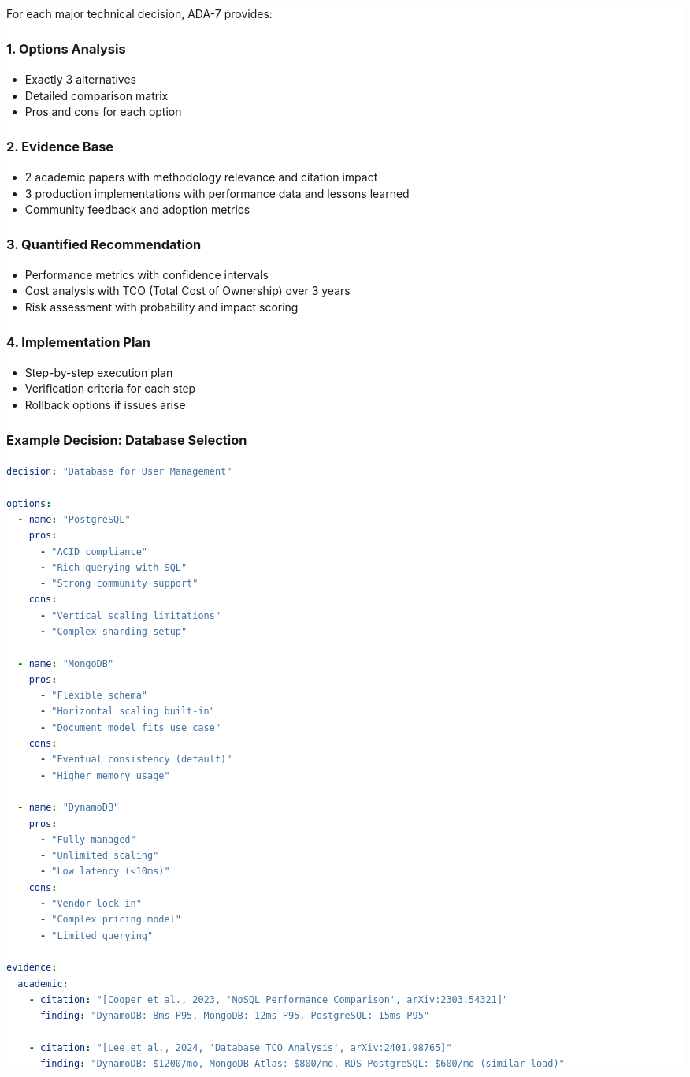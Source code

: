 For each major technical decision, ADA-7 provides:

### 1. Options Analysis
- Exactly 3 alternatives
- Detailed comparison matrix
- Pros and cons for each option

### 2. Evidence Base
- 2 academic papers with methodology relevance and citation impact
- 3 production implementations with performance data and lessons learned
- Community feedback and adoption metrics

### 3. Quantified Recommendation
- Performance metrics with confidence intervals
- Cost analysis with TCO (Total Cost of Ownership) over 3 years
- Risk assessment with probability and impact scoring

### 4. Implementation Plan
- Step-by-step execution plan
- Verification criteria for each step
- Rollback options if issues arise

### Example Decision: Database Selection

```yaml
decision: "Database for User Management"

options:
  - name: "PostgreSQL"
    pros:
      - "ACID compliance"
      - "Rich querying with SQL"
      - "Strong community support"
    cons:
      - "Vertical scaling limitations"
      - "Complex sharding setup"
    
  - name: "MongoDB"
    pros:
      - "Flexible schema"
      - "Horizontal scaling built-in"
      - "Document model fits use case"
    cons:
      - "Eventual consistency (default)"
      - "Higher memory usage"
    
  - name: "DynamoDB"
    pros:
      - "Fully managed"
      - "Unlimited scaling"
      - "Low latency (<10ms)"
    cons:
      - "Vendor lock-in"
      - "Complex pricing model"
      - "Limited querying"

evidence:
  academic:
    - citation: "[Cooper et al., 2023, 'NoSQL Performance Comparison', arXiv:2303.54321]"
      finding: "DynamoDB: 8ms P95, MongoDB: 12ms P95, PostgreSQL: 15ms P95"
    
    - citation: "[Lee et al., 2024, 'Database TCO Analysis', arXiv:2401.98765]"
      finding: "DynamoDB: $1200/mo, MongoDB Atlas: $800/mo, RDS PostgreSQL: $600/mo (similar load)"
```